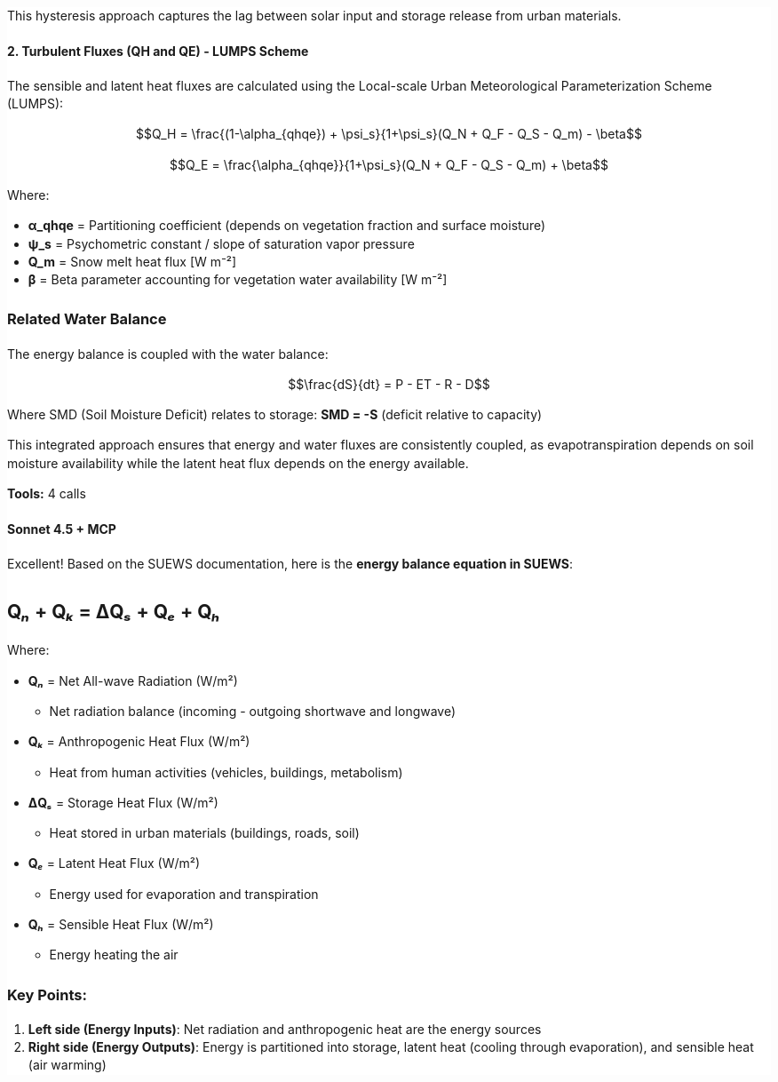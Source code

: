 This hysteresis approach captures the lag between solar input and storage release from urban materials.

#### 2. **Turbulent Fluxes (QH and QE)** - LUMPS Scheme
The sensible and latent heat fluxes are calculated using the Local-scale Urban Meteorological Parameterization Scheme (LUMPS):

$$Q_H = \frac{(1-\alpha_{qhqe}) + \psi_s}{1+\psi_s}(Q_N + Q_F - Q_S - Q_m) - \beta$$

$$Q_E = \frac{\alpha_{qhqe}}{1+\psi_s}(Q_N + Q_F - Q_S - Q_m) + \beta$$

Where:
- **α_qhqe** = Partitioning coefficient (depends on vegetation fraction and surface moisture)
- **ψ_s** = Psychometric constant / slope of saturation vapor pressure
- **Q_m** = Snow melt heat flux [W m⁻²]
- **β** = Beta parameter accounting for vegetation water availability [W m⁻²]

### Related Water Balance

The energy balance is coupled with the water balance:

$$\frac{dS}{dt} = P - ET - R - D$$

Where SMD (Soil Moisture Deficit) relates to storage: **SMD = -S** (deficit relative to capacity)

This integrated approach ensures that energy and water fluxes are consistently coupled, as evapotranspiration depends on soil moisture availability while the latent heat flux depends on the energy available.

**Tools:** 4 calls

#### Sonnet 4.5 + MCP

Excellent! Based on the SUEWS documentation, here is the **energy balance equation in SUEWS**:

## **Q*ₙ* + Q*ₖ* = ΔQ*ₛ* + Q*ₑ* + Q*ₕ***

Where:

- **Q*ₙ*** = Net All-wave Radiation (W/m²)
  - Net radiation balance (incoming - outgoing shortwave and longwave)

- **Q*ₖ*** = Anthropogenic Heat Flux (W/m²)
  - Heat from human activities (vehicles, buildings, metabolism)

- **ΔQ*ₛ*** = Storage Heat Flux (W/m²)
  - Heat stored in urban materials (buildings, roads, soil)

- **Q*ₑ*** = Latent Heat Flux (W/m²)
  - Energy used for evaporation and transpiration

- **Q*ₕ*** = Sensible Heat Flux (W/m²)
  - Energy heating the air

### Key Points:

1. **Left side (Energy Inputs)**: Net radiation and anthropogenic heat are the energy sources
2. **Right side (Energy Outputs)**: Energy is partitioned into storage, latent heat (cooling through evaporation), and sensible heat (air warming)
